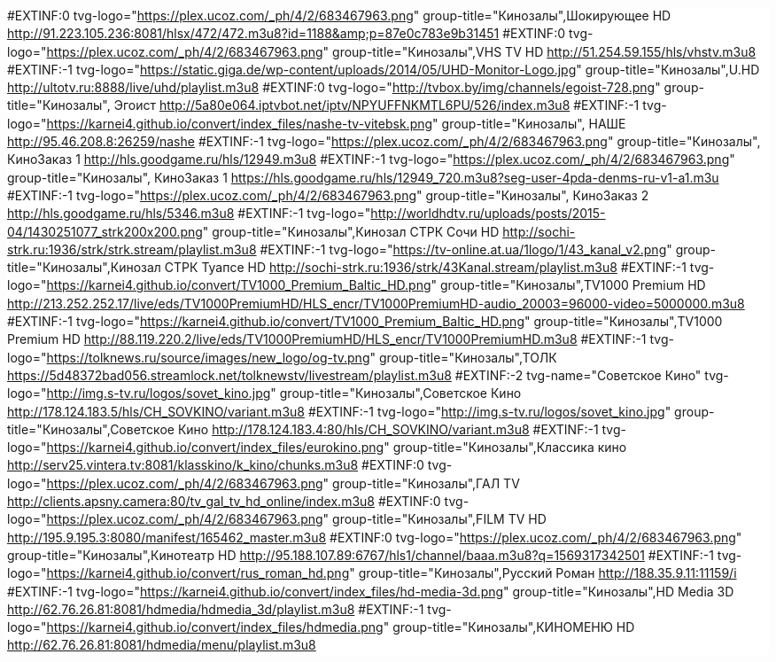 #EXTINF:0 tvg-logo="https://plex.ucoz.com/_ph/4/2/683467963.png"  group-title="Кинозалы",Шокирующее HD
http://91.223.105.236:8081/hlsx/472/472.m3u8?id=1188&amp;p=87e0c783e9b31451
#EXTINF:0 tvg-logo="https://plex.ucoz.com/_ph/4/2/683467963.png"  group-title="Кинозалы",VHS TV HD
http://51.254.59.155/hls/vhstv.m3u8
#EXTINF:-1 tvg-logo="https://static.giga.de/wp-content/uploads/2014/05/UHD-Monitor-Logo.jpg"  group-title="Кинозалы",U.HD
http://ultotv.ru:8888/live/uhd/playlist.m3u8
#EXTINF:0 tvg-logo="http://tvbox.by/img/channels/egoist-728.png"  group-title="Кинозалы", Эгоист
http://5a80e064.iptvbot.net/iptv/NPYUFFNKMTL6PU/526/index.m3u8
#EXTINF:-1 tvg-logo="https://karnei4.github.io/convert/index_files/nashe-tv-vitebsk.png"  group-title="Кинозалы", НАШЕ
http://95.46.208.8:26259/nashe
#EXTINF:-1 tvg-logo="https://plex.ucoz.com/_ph/4/2/683467963.png"  group-title="Кинозалы", КиноЗаказ 1
http://hls.goodgame.ru/hls/12949.m3u8
#EXTINF:-1 tvg-logo="https://plex.ucoz.com/_ph/4/2/683467963.png"  group-title="Кинозалы", КиноЗаказ 1
https://hls.goodgame.ru/hls/12949_720.m3u8?seg-user-4pda-denms-ru-v1-a1.m3u
#EXTINF:-1 tvg-logo="https://plex.ucoz.com/_ph/4/2/683467963.png"  group-title="Кинозалы", КиноЗаказ 2
http://hls.goodgame.ru/hls/5346.m3u8
#EXTINF:-1 tvg-logo="http://worldhdtv.ru/uploads/posts/2015-04/1430251077_strk200x200.png"  group-title="Кинозалы",Кинозал СТРК Сочи HD
http://sochi-strk.ru:1936/strk/strk.stream/playlist.m3u8
#EXTINF:-1 tvg-logo="https://tv-online.at.ua/1logo/1/43_kanal_v2.png"  group-title="Кинозалы",Кинозал СТРК Туапсе HD
http://sochi-strk.ru:1936/strk/43Kanal.stream/playlist.m3u8
#EXTINF:-1 tvg-logo="https://karnei4.github.io/convert/TV1000_Premium_Baltic_HD.png"  group-title="Кинозалы",TV1000 Premium HD
http://213.252.252.17/live/eds/TV1000PremiumHD/HLS_encr/TV1000PremiumHD-audio_20003=96000-video=5000000.m3u8
#EXTINF:-1 tvg-logo="https://karnei4.github.io/convert/TV1000_Premium_Baltic_HD.png"  group-title="Кинозалы",TV1000 Premium HD
http://88.119.220.2/live/eds/TV1000PremiumHD/HLS_encr/TV1000PremiumHD.m3u8
#EXTINF:-1 tvg-logo="https://tolknews.ru/source/images/new_logo/og-tv.png"  group-title="Кинозалы",ТОЛК
https://5d48372bad056.streamlock.net/tolknewstv/livestream/playlist.m3u8
#EXTINF:-2 tvg-name="Советское Кино" tvg-logo="http://img.s-tv.ru/logos/sovet_kino.jpg"  group-title="Кинозалы",Советское Кино
http://178.124.183.5/hls/CH_SOVKINO/variant.m3u8
#EXTINF:-1 tvg-logo="http://img.s-tv.ru/logos/sovet_kino.jpg"  group-title="Кинозалы",Советское Кино
http://178.124.183.4:80/hls/CH_SOVKINO/variant.m3u8
#EXTINF:-1 tvg-logo="https://karnei4.github.io/convert/index_files/eurokino.png"  group-title="Кинозалы",Классика кино
http://serv25.vintera.tv:8081/klasskino/k_kino/chunks.m3u8
#EXTINF:0 tvg-logo="https://plex.ucoz.com/_ph/4/2/683467963.png"  group-title="Кинозалы",ГАЛ TV
http://clients.apsny.camera:80/tv_gal_tv_hd_online/index.m3u8
#EXTINF:0 tvg-logo="https://plex.ucoz.com/_ph/4/2/683467963.png"  group-title="Кинозалы",FILM TV HD
http://195.9.195.3:8080/manifest/165462_master.m3u8
#EXTINF:0 tvg-logo="https://plex.ucoz.com/_ph/4/2/683467963.png"  group-title="Кинозалы",Кинотеатр HD
http://95.188.107.89:6767/hls1/channel/baaa.m3u8?q=1569317342501
#EXTINF:-1 tvg-logo="https://karnei4.github.io/convert/rus_roman_hd.png"  group-title="Кинозалы",Русский Роман
http://188.35.9.11:11159/i
#EXTINF:-1 tvg-logo="https://karnei4.github.io/convert/index_files/hd-media-3d.png"  group-title="Кинозалы",HD Media 3D
http://62.76.26.81:8081/hdmedia/hdmedia_3d/playlist.m3u8 
#EXTINF:-1 tvg-logo="https://karnei4.github.io/convert/index_files/hdmedia.png"  group-title="Кинозалы",КИНОМЕНЮ HD
http://62.76.26.81:8081/hdmedia/menu/playlist.m3u8